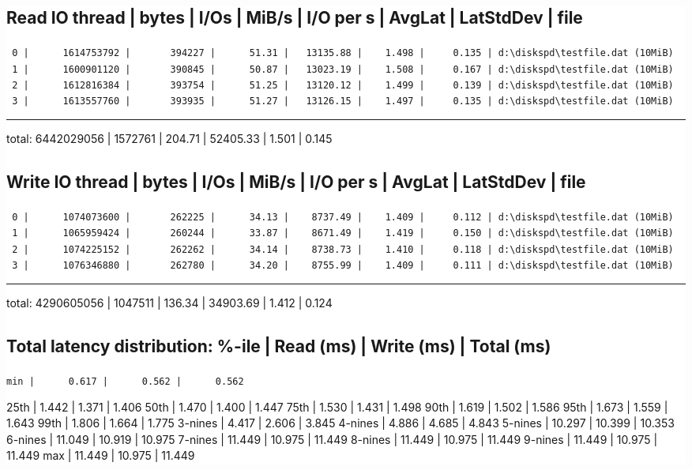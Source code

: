 Read IO
thread |       bytes     |     I/Os     |    MiB/s   |  I/O per s |  AvgLat  | LatStdDev |  file
-----------------------------------------------------------------------------------------------------
     0 |      1614753792 |       394227 |      51.31 |   13135.88 |    1.498 |     0.135 | d:\diskspd\testfile.dat (10MiB)
     1 |      1600901120 |       390845 |      50.87 |   13023.19 |    1.508 |     0.167 | d:\diskspd\testfile.dat (10MiB)
     2 |      1612816384 |       393754 |      51.25 |   13120.12 |    1.499 |     0.139 | d:\diskspd\testfile.dat (10MiB)
     3 |      1613557760 |       393935 |      51.27 |   13126.15 |    1.497 |     0.135 | d:\diskspd\testfile.dat (10MiB)
-----------------------------------------------------------------------------------------------------
total:        6442029056 |      1572761 |     204.71 |   52405.33 |    1.501 |     0.145

Write IO
thread |       bytes     |     I/Os     |    MiB/s   |  I/O per s |  AvgLat  | LatStdDev |  file
-----------------------------------------------------------------------------------------------------
     0 |      1074073600 |       262225 |      34.13 |    8737.49 |    1.409 |     0.112 | d:\diskspd\testfile.dat (10MiB)
     1 |      1065959424 |       260244 |      33.87 |    8671.49 |    1.419 |     0.150 | d:\diskspd\testfile.dat (10MiB)
     2 |      1074225152 |       262262 |      34.14 |    8738.73 |    1.410 |     0.118 | d:\diskspd\testfile.dat (10MiB)
     3 |      1076346880 |       262780 |      34.20 |    8755.99 |    1.409 |     0.111 | d:\diskspd\testfile.dat (10MiB)
-----------------------------------------------------------------------------------------------------
total:        4290605056 |      1047511 |     136.34 |   34903.69 |    1.412 |     0.124

Total latency distribution:
  %-ile |  Read (ms) | Write (ms) | Total (ms)
----------------------------------------------
    min |      0.617 |      0.562 |      0.562
   25th |      1.442 |      1.371 |      1.406
   50th |      1.470 |      1.400 |      1.447
   75th |      1.530 |      1.431 |      1.498
   90th |      1.619 |      1.502 |      1.586
   95th |      1.673 |      1.559 |      1.643
   99th |      1.806 |      1.664 |      1.775
3-nines |      4.417 |      2.606 |      3.845
4-nines |      4.886 |      4.685 |      4.843
5-nines |     10.297 |     10.399 |     10.353
6-nines |     11.049 |     10.919 |     10.975
7-nines |     11.449 |     10.975 |     11.449
8-nines |     11.449 |     10.975 |     11.449
9-nines |     11.449 |     10.975 |     11.449
    max |     11.449 |     10.975 |     11.449
